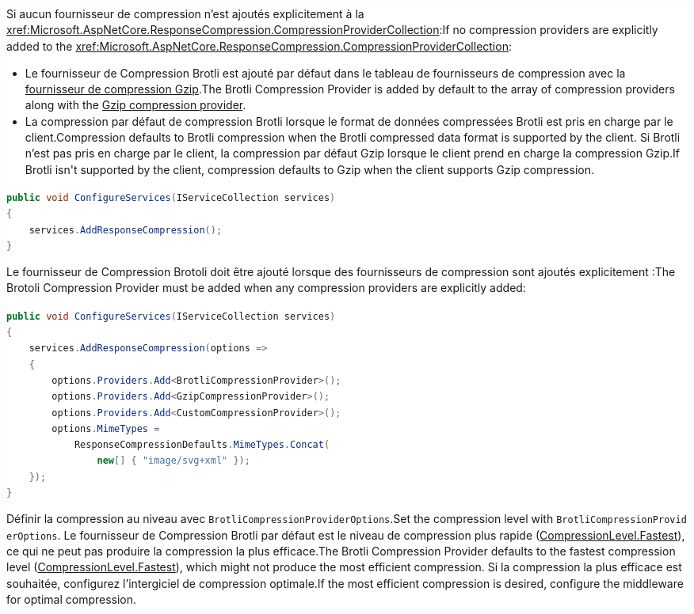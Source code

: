 <span data-ttu-id="f7a88-215">Si aucun fournisseur de compression n’est ajoutés explicitement à la <xref:Microsoft.AspNetCore.ResponseCompression.CompressionProviderCollection>:</span><span class="sxs-lookup"><span data-stu-id="f7a88-215">If no compression providers are explicitly added to the <xref:Microsoft.AspNetCore.ResponseCompression.CompressionProviderCollection>:</span></span>

* <span data-ttu-id="f7a88-216">Le fournisseur de Compression Brotli est ajouté par défaut dans le tableau de fournisseurs de compression avec la [fournisseur de compression Gzip](#gzip-compression-provider).</span><span class="sxs-lookup"><span data-stu-id="f7a88-216">The Brotli Compression Provider is added by default to the array of compression providers along with the [Gzip compression provider](#gzip-compression-provider).</span></span>
* <span data-ttu-id="f7a88-217">La compression par défaut de compression Brotli lorsque le format de données compressées Brotli est pris en charge par le client.</span><span class="sxs-lookup"><span data-stu-id="f7a88-217">Compression defaults to Brotli compression when the Brotli compressed data format is supported by the client.</span></span> <span data-ttu-id="f7a88-218">Si Brotli n’est pas pris en charge par le client, la compression par défaut Gzip lorsque le client prend en charge la compression Gzip.</span><span class="sxs-lookup"><span data-stu-id="f7a88-218">If Brotli isn't supported by the client, compression defaults to Gzip when the client supports Gzip compression.</span></span>

```csharp
public void ConfigureServices(IServiceCollection services)
{
    services.AddResponseCompression();
}
```

<span data-ttu-id="f7a88-219">Le fournisseur de Compression Brotoli doit être ajouté lorsque des fournisseurs de compression sont ajoutés explicitement :</span><span class="sxs-lookup"><span data-stu-id="f7a88-219">The Brotoli Compression Provider must be added when any compression providers are explicitly added:</span></span>

```csharp
public void ConfigureServices(IServiceCollection services)
{
    services.AddResponseCompression(options =>
    {
        options.Providers.Add<BrotliCompressionProvider>();
        options.Providers.Add<GzipCompressionProvider>();
        options.Providers.Add<CustomCompressionProvider>();
        options.MimeTypes = 
            ResponseCompressionDefaults.MimeTypes.Concat(
                new[] { "image/svg+xml" });
    });
}
```

<span data-ttu-id="f7a88-220">Définir la compression au niveau avec `BrotliCompressionProviderOptions`.</span><span class="sxs-lookup"><span data-stu-id="f7a88-220">Set the compression level with `BrotliCompressionProviderOptions`.</span></span> <span data-ttu-id="f7a88-221">Le fournisseur de Compression Brotli par défaut est le niveau de compression plus rapide ([CompressionLevel.Fastest](xref:System.IO.Compression.CompressionLevel)), ce qui ne peut pas produire la compression la plus efficace.</span><span class="sxs-lookup"><span data-stu-id="f7a88-221">The Brotli Compression Provider defaults to the fastest compression level ([CompressionLevel.Fastest](xref:System.IO.Compression.CompressionLevel)), which might not produce the most efficient compression.</span></span> <span data-ttu-id="f7a88-222">Si la compression la plus efficace est souhaitée, configurez l’intergiciel de compression optimale.</span><span class="sxs-lookup"><span data-stu-id="f7a88-222">If the most efficient compression is desired, configure the middleware for optimal compression.</span></span>
